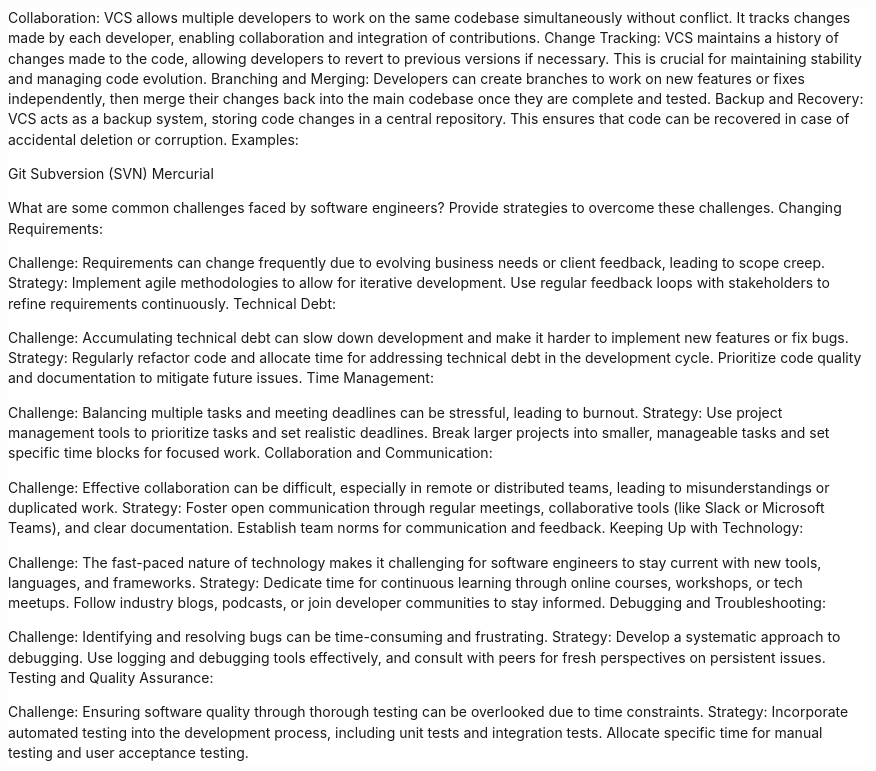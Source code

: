 Collaboration: VCS allows multiple developers to work on the same codebase simultaneously without conflict. It tracks changes made by each developer, enabling collaboration and integration of contributions.
Change Tracking: VCS maintains a history of changes made to the code, allowing developers to revert to previous versions if necessary. This is crucial for maintaining stability and managing code evolution.
Branching and Merging: Developers can create branches to work on new features or fixes independently, then merge their changes back into the main codebase once they are complete and tested.
Backup and Recovery: VCS acts as a backup system, storing code changes in a central repository. This ensures that code can be recovered in case of accidental deletion or corruption.
Examples:

Git
Subversion (SVN)
Mercurial


What are some common challenges faced by software engineers? Provide strategies to overcome these challenges.
Changing Requirements:

Challenge: Requirements can change frequently due to evolving business needs or client feedback, leading to scope creep.
Strategy: Implement agile methodologies to allow for iterative development. Use regular feedback loops with stakeholders to refine requirements continuously.
Technical Debt:

Challenge: Accumulating technical debt can slow down development and make it harder to implement new features or fix bugs.
Strategy: Regularly refactor code and allocate time for addressing technical debt in the development cycle. Prioritize code quality and documentation to mitigate future issues.
Time Management:

Challenge: Balancing multiple tasks and meeting deadlines can be stressful, leading to burnout.
Strategy: Use project management tools to prioritize tasks and set realistic deadlines. Break larger projects into smaller, manageable tasks and set specific time blocks for focused work.
Collaboration and Communication:

Challenge: Effective collaboration can be difficult, especially in remote or distributed teams, leading to misunderstandings or duplicated work.
Strategy: Foster open communication through regular meetings, collaborative tools (like Slack or Microsoft Teams), and clear documentation. Establish team norms for communication and feedback.
Keeping Up with Technology:

Challenge: The fast-paced nature of technology makes it challenging for software engineers to stay current with new tools, languages, and frameworks.
Strategy: Dedicate time for continuous learning through online courses, workshops, or tech meetups. Follow industry blogs, podcasts, or join developer communities to stay informed.
Debugging and Troubleshooting:

Challenge: Identifying and resolving bugs can be time-consuming and frustrating.
Strategy: Develop a systematic approach to debugging. Use logging and debugging tools effectively, and consult with peers for fresh perspectives on persistent issues.
Testing and Quality Assurance:

Challenge: Ensuring software quality through thorough testing can be overlooked due to time constraints.
Strategy: Incorporate automated testing into the development process, including unit tests and integration tests. Allocate specific time for manual testing and user acceptance testing.
